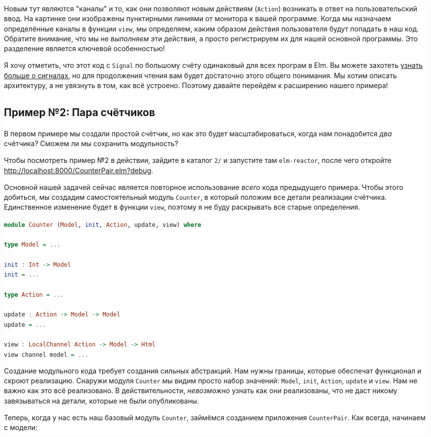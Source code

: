 Новым тут являются "каналы" и то, как они позволяют новым действиям (`Action`)
возникать в ответ на пользовательский ввод. На картинке они изображены
пунктирными линиями от монитора к вашей программе. Когда мы назначаем
определённые каналы в функции `view`, мы определяем, каким образом действия
пользователя будут попадать в наш код. Обратите внимание, что мы не
*выполняем* эти действия, а просто регистрируем их для нашей основной программы.
Это разделение является ключевой особенностью!

Я хочу отметить, что этот код с `Signal` по большому счёту одинаковый для всех
програм в Elm. Вы можете захотеть [узнать больше о сигналах][сигналы], но для
продолжения чтения вам будет достаточно этого общего понимания. Мы хотим
описать архитектуру, а не увязнуть в том, как всё устроено. Поэтому давайте
перейдём к расширению нашего примера!

## Пример №2: Пара счётчиков

В первом примере мы создали простой счётчик, но как это будет масштабироваться,
когда нам понадобится *два* счётчика? Сможем ли мы сохранить модульность?

Чтобы посмотреть пример №2 в действии, зайдите в каталог `2/` и запустите там
`elm-reactor`, после чего откройте
[http://localhost:8000/CounterPair.elm?debug](http://localhost:8000/CounterPair.elm?debug).

Основной нашей задачей сейчас является повторное использование *всего* кода
предыдущего примера. Чтобы этого добиться, мы создадим самостоятельный модуль
`Counter`, в который положим все детали реализации счётчика. Единственное
изменение будет в функции `view`, поэтому я не буду раскрывать все старые
определения.

```haskell
module Counter (Model, init, Action, update, view) where

type Model = ...

init : Int -> Model
init = ...

type Action = ...

update : Action -> Model -> Model
update = ...

view : LocalChannel Action -> Model -> Html
view channel model = ...
```

Создание модульного кода требует создания сильных абстракций. Нам нужны
границы, которые обеспечат функционал и скроют реализацию.
Снаружи модуля `Counter` мы видим просто набор значений:
`Model`, `init`, `Action`, `update` и `view`. Нам не важно как это всё
реализовано. В действительности, *невозможно* узнать как они реализованы,
что не даст никому завязываться на детали, которые не были опубликованы.

Теперь, когда у нас есть наш базовый модуль `Counter`, займёмся созданием
приложения `CounterPair`. Как всегда, начинаем с модели:


[тип-объединение]: http://elm-lang.org/learn/Union-Types.elm
[elm-html]: http://elm-lang.org/blog/Blazing-Fast-Html.elm
[сигналы]: http://elm-lang.org/learn/Using-Signals.elm
[key]: http://package.elm-lang.org/packages/evancz/elm-html/latest/Html-Attributes#key
[pure]: http://en.wikipedia.org/wiki/Pure_function
[fancy]: https://github.com/evancz/elm-todomvc/blob/trim/Todo.elm